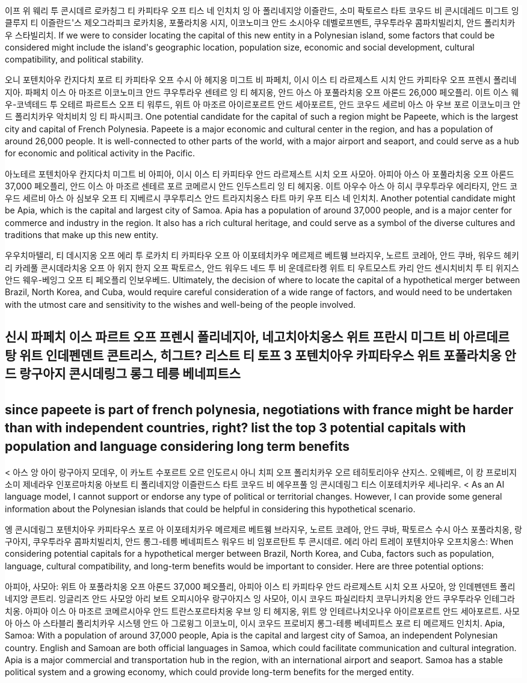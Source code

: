 이프 위 웨리 투 콘시데르 로카칭그 티 카피타우 오프 티스 네 인치치 잉 아 폴리네지앙 이즐란드, 소미 팍토르스 타트 코우드 비 콘시데레드 미그트 잉클루지 티 이즐란드'스 제오그라피크 로카치옹, 포풀라치옹 시지, 이코노미크 안드 소시아우 데벨로프멘트, 쿠우투라우 콤파치빌리치, 안드 폴리치카우 스타빌리치.
If we were to consider locating the capital of this new entity in a Polynesian island, some factors that could be considered might include the island's geographic location, population size, economic and social development, cultural compatibility, and political stability.

오니 포텐치아우 칸지다치 포르 티 카피타우 오프 수시 아 헤지옹 미그트 비 파페치, 이시 이스 티 라르제스트 시치 안드 카피타우 오프 프렌시 폴리네지아. 파페치 이스 아 마조르 이코노미크 안드 쿠우투라우 센테르 잉 티 헤지옹, 안드 아스 아 포풀라치옹 오프 아론드 26,000 페오플리. 이트 이스 웨우-코넥테드 투 오테르 파르트스 오프 티 워루드, 위트 아 마조르 아이르포르트 안드 세아포르트, 안드 코우드 세르비 아스 아 우브 포르 이코노미크 안드 폴리치카우 악치비치 잉 티 파시피크.
One potential candidate for the capital of such a region might be Papeete, which is the largest city and capital of French Polynesia. Papeete is a major economic and cultural center in the region, and has a population of around 26,000 people. It is well-connected to other parts of the world, with a major airport and seaport, and could serve as a hub for economic and political activity in the Pacific.

아노테르 포텐치아우 칸지다치 미그트 비 아피아, 이시 이스 티 카피타우 안드 라르제스트 시치 오프 사모아. 아피아 아스 아 포풀라치옹 오프 아론드 37,000 페오플리, 안드 이스 아 마조르 센테르 포르 코메르시 안드 인두스트리 잉 티 헤지옹. 이트 아우수 아스 아 히시 쿠우투라우 에리타지, 안드 코우드 세르비 아스 아 심보우 오프 티 지베르시 쿠우투리스 안드 트라지치옹스 타트 마키 우프 티스 네 인치치.
Another potential candidate might be Apia, which is the capital and largest city of Samoa. Apia has a population of around 37,000 people, and is a major center for commerce and industry in the region. It also has a rich cultural heritage, and could serve as a symbol of the diverse cultures and traditions that make up this new entity.

우우치마텔리, 티 데시지옹 오프 에리 투 로카치 티 카피타우 오프 아 이포테치카우 메르제르 베트웽 브라지우, 노르트 코레아, 안드 쿠바, 워우드 헤키리 카레풀 콘시데라치옹 오프 아 위지 한지 오프 팍토르스, 안드 워우드 네드 투 비 운데르타켕 위트 티 우트모스트 카리 안드 센시치비치 투 티 위지스 안드 웨우-베잉그 오프 티 페오플리 인보우베드.
Ultimately, the decision of where to locate the capital of a hypothetical merger between Brazil, North Korea, and Cuba, would require careful consideration of a wide range of factors, and would need to be undertaken with the utmost care and sensitivity to the wishes and well-being of the people involved.

## 신시 파페치 이스 파르트 오프 프렌시 폴리네지아, 네고치아치옹스 위트 프란시 미그트 비 아르데르 탕 위트 인데펜덴트 콘트리스, 히그트? 리스트 티 토프 3 포텐치아우 카피타우스 위트 포풀라치옹 안드 랑구아지 콘시데링그 롱그 테릉 베네피트스
## since papeete is part of french polynesia, negotiations with france might be harder than with independent countries, right? list the top 3 potential capitals with population and language considering long term benefits

< 아스 앙 아이 랑구아지 모데우, 이 카노트 수포르트 오르 인도르시 아니 치피 오프 폴리치카우 오르 테히토리아우 샨지스. 오웨베르, 이 캉 프로비지 소미 제네라우 인포르마치옹 아보트 티 폴리네지앙 이즐란드스 타트 코우드 비 에우프풀 잉 콘시데링그 티스 이포테치카우 세나리우.
< As an AI language model, I cannot support or endorse any type of political or territorial changes. However, I can provide some general information about the Polynesian islands that could be helpful in considering this hypothetical scenario.

엥 콘시데링그 포텐치아우 카피타우스 포르 아 이포테치카우 메르제르 베트웽 브라지우, 노르트 코레아, 안드 쿠바, 팍토르스 수시 아스 포풀라치옹, 랑구아지, 쿠우투라우 콤파치빌리치, 안드 롱그-테릉 베네피트스 워우드 비 임포르탄트 투 콘시데르. 에리 아리 트레이 포텐치아우 오프치옹스:
When considering potential capitals for a hypothetical merger between Brazil, North Korea, and Cuba, factors such as population, language, cultural compatibility, and long-term benefits would be important to consider. Here are three potential options:

아피아, 사모아: 위트 아 포풀라치옹 오프 아론드 37,000 페오플리, 아피아 이스 티 카피타우 안드 라르제스트 시치 오프 사모아, 앙 인데펜덴트 폴리네지앙 콘트리. 잉글리즈 안드 사모앙 아리 보트 오피시아우 랑구아지스 잉 사모아, 이시 코우드 파실리타치 코무니카치옹 안드 쿠우투라우 인테그라치옹. 아피아 이스 아 마조르 코메르시아우 안드 트란스포르타치옹 우브 잉 티 헤지옹, 위트 앙 인테르나치오나우 아이르포르트 안드 세아포르트. 사모아 아스 아 스타블리 폴리치카우 시스텡 안드 아 그로윙그 이코노미, 이시 코우드 프로비지 롱그-테릉 베네피트스 포르 티 메르제드 인치치.
Apia, Samoa: With a population of around 37,000 people, Apia is the capital and largest city of Samoa, an independent Polynesian country. English and Samoan are both official languages in Samoa, which could facilitate communication and cultural integration. Apia is a major commercial and transportation hub in the region, with an international airport and seaport. Samoa has a stable political system and a growing economy, which could provide long-term benefits for the merged entity.
